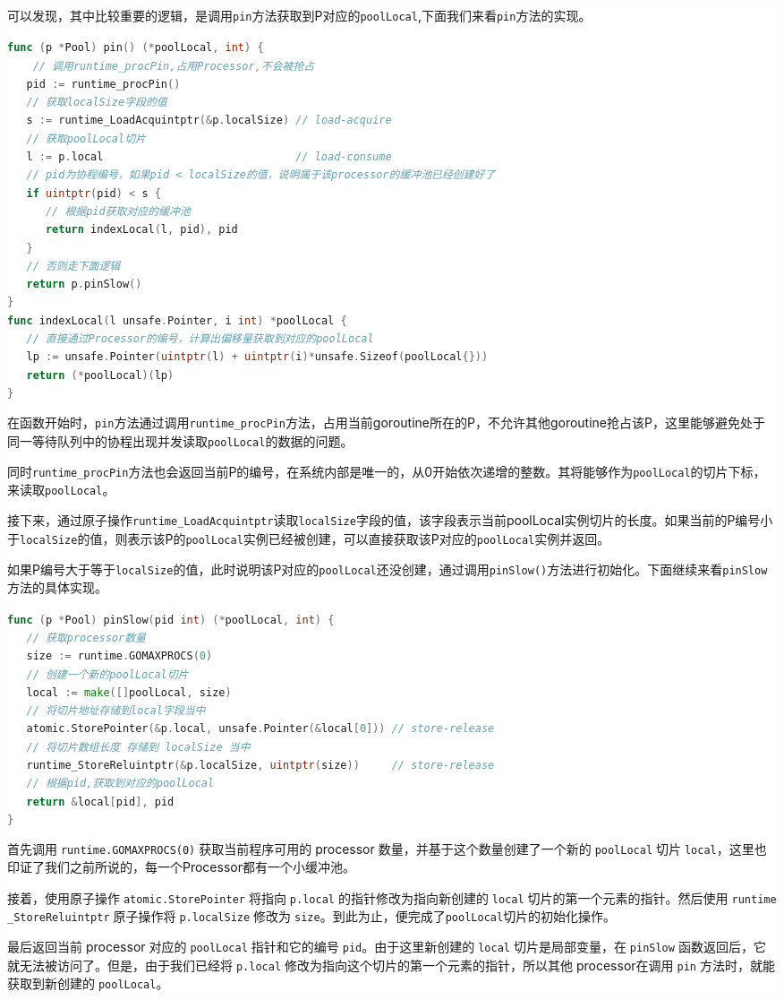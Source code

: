 可以发现，其中比较重要的逻辑，是调用`pin`方法获取到P对应的`poolLocal`,下面我们来看`pin`方法的实现。
```go
func (p *Pool) pin() (*poolLocal, int) {
    // 调用runtime_procPin,占用Processor,不会被抢占
   pid := runtime_procPin()
   // 获取localSize字段的值
   s := runtime_LoadAcquintptr(&p.localSize) // load-acquire
   // 获取poolLocal切片
   l := p.local                              // load-consume
   // pid为协程编号，如果pid < localSize的值，说明属于该processor的缓冲池已经创建好了
   if uintptr(pid) < s {
      // 根据pid获取对应的缓冲池
      return indexLocal(l, pid), pid
   }
   // 否则走下面逻辑
   return p.pinSlow()
}
func indexLocal(l unsafe.Pointer, i int) *poolLocal {
   // 直接通过Processor的编号，计算出偏移量获取到对应的poolLocal
   lp := unsafe.Pointer(uintptr(l) + uintptr(i)*unsafe.Sizeof(poolLocal{}))
   return (*poolLocal)(lp)
}
```
在函数开始时，`pin`方法通过调用`runtime_procPin`方法，占用当前goroutine所在的P，不允许其他goroutine抢占该P，这里能够避免处于同一等待队列中的协程出现并发读取`poolLocal`的数据的问题。

同时`runtime_procPin`方法也会返回当前P的编号，在系统内部是唯一的，从0开始依次递增的整数。其将能够作为`poolLocal`的切片下标，来读取`poolLocal`。

接下来，通过原子操作`runtime_LoadAcquintptr`读取`localSize`字段的值，该字段表示当前poolLocal实例切片的长度。如果当前的P编号小于`localSize`的值，则表示该P的`poolLocal`实例已经被创建，可以直接获取该P对应的`poolLocal`实例并返回。

如果P编号大于等于`localSize`的值，此时说明该P对应的`poolLocal`还没创建，通过调用`pinSlow()`方法进行初始化。下面继续来看`pinSlow`方法的具体实现。

```go
func (p *Pool) pinSlow(pid int) (*poolLocal, int) {
   // 获取processor数量
   size := runtime.GOMAXPROCS(0)
   // 创建一个新的poolLocal切片
   local := make([]poolLocal, size)
   // 将切片地址存储到local字段当中
   atomic.StorePointer(&p.local, unsafe.Pointer(&local[0])) // store-release
   // 将切片数组长度 存储到 localSize 当中
   runtime_StoreReluintptr(&p.localSize, uintptr(size))     // store-release
   // 根据pid,获取到对应的poolLocal
   return &local[pid], pid
}
```
首先调用 `runtime.GOMAXPROCS(0)` 获取当前程序可用的 processor 数量，并基于这个数量创建了一个新的 `poolLocal` 切片 `local`，这里也印证了我们之前所说的，每一个Processor都有一个小缓冲池。

接着，使用原子操作 `atomic.StorePointer` 将指向 `p.local` 的指针修改为指向新创建的 `local` 切片的第一个元素的指针。然后使用 `runtime_StoreReluintptr` 原子操作将 `p.localSize` 修改为 `size`。到此为止，便完成了`poolLocal`切片的初始化操作。

最后返回当前 processor 对应的 `poolLocal` 指针和它的编号 `pid`。由于这里新创建的 `local` 切片是局部变量，在 `pinSlow` 函数返回后，它就无法被访问了。但是，由于我们已经将 `p.local` 修改为指向这个切片的第一个元素的指针，所以其他 processor在调用 `pin` 方法时，就能获取到新创建的 `poolLocal`。
